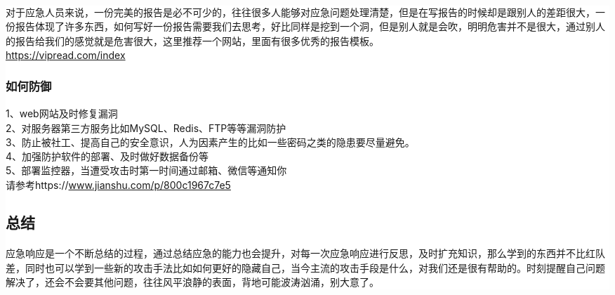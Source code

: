 对于应急人员来说，一份完美的报告是必不可少的，往往很多人能够对应急问题处理清楚，但是在写报告的时候却是跟别人的差距很大，一份报告体现了许多东西，如何写好一份报告需要我们去思考，好比同样是挖到一个洞，但是别人就是会吹，明明危害并不是很大，通过别人的报告给我们的感觉就是危害很大，这里推荐一个网站，里面有很多优秀的报告模板。  
<https://vipread.com/index>

### 如何防御

1、web网站及时修复漏洞  
2、对服务器第三方服务比如MySQL、Redis、FTP等等漏洞防护  
3、防止被社工、提高自己的安全意识，人为因素产生的比如一些密码之类的隐患要尽量避免。  
4、加强防护软件的部署、及时做好数据备份等  
5、部署监控器，当遭受攻击时第一时间通过邮箱、微信等通知你  
请参考https://www.jianshu.com/p/800c1967c7e5

总结
--

应急响应是一个不断总结的过程，通过总结应急的能力也会提升，对每一次应急响应进行反思，及时扩充知识，那么学到的东西并不比红队差，同时也可以学到一些新的攻击手法比如如何更好的隐藏自己，当今主流的攻击手段是什么，对我们还是很有帮助的。时刻提醒自己问题解决了，还会不会要其他问题，往往风平浪静的表面，背地可能波涛汹涌，别大意了。